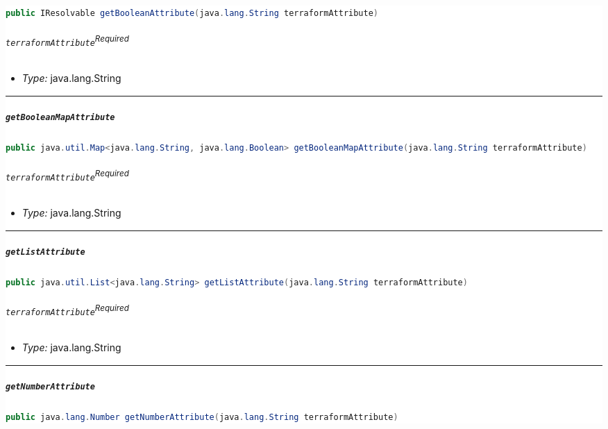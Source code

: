 ```java
public IResolvable getBooleanAttribute(java.lang.String terraformAttribute)
```

###### `terraformAttribute`<sup>Required</sup> <a name="terraformAttribute" id="@cdktf/provider-databricks.vectorSearchEndpoint.VectorSearchEndpointEndpointStatusOutputReference.getBooleanAttribute.parameter.terraformAttribute"></a>

- *Type:* java.lang.String

---

##### `getBooleanMapAttribute` <a name="getBooleanMapAttribute" id="@cdktf/provider-databricks.vectorSearchEndpoint.VectorSearchEndpointEndpointStatusOutputReference.getBooleanMapAttribute"></a>

```java
public java.util.Map<java.lang.String, java.lang.Boolean> getBooleanMapAttribute(java.lang.String terraformAttribute)
```

###### `terraformAttribute`<sup>Required</sup> <a name="terraformAttribute" id="@cdktf/provider-databricks.vectorSearchEndpoint.VectorSearchEndpointEndpointStatusOutputReference.getBooleanMapAttribute.parameter.terraformAttribute"></a>

- *Type:* java.lang.String

---

##### `getListAttribute` <a name="getListAttribute" id="@cdktf/provider-databricks.vectorSearchEndpoint.VectorSearchEndpointEndpointStatusOutputReference.getListAttribute"></a>

```java
public java.util.List<java.lang.String> getListAttribute(java.lang.String terraformAttribute)
```

###### `terraformAttribute`<sup>Required</sup> <a name="terraformAttribute" id="@cdktf/provider-databricks.vectorSearchEndpoint.VectorSearchEndpointEndpointStatusOutputReference.getListAttribute.parameter.terraformAttribute"></a>

- *Type:* java.lang.String

---

##### `getNumberAttribute` <a name="getNumberAttribute" id="@cdktf/provider-databricks.vectorSearchEndpoint.VectorSearchEndpointEndpointStatusOutputReference.getNumberAttribute"></a>

```java
public java.lang.Number getNumberAttribute(java.lang.String terraformAttribute)
```
